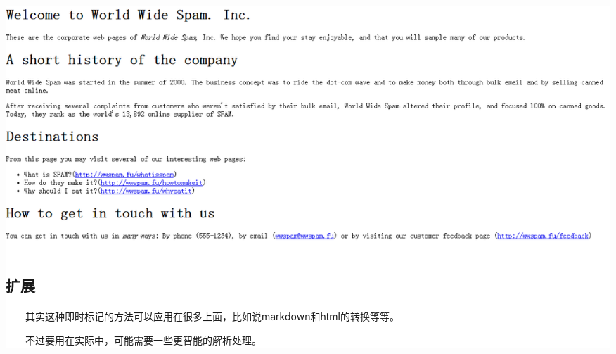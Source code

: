 ![Result](\images\PythonNote2_1.png)

## 扩展

　　其实这种即时标记的方法可以应用在很多上面，比如说markdown和html的转换等等。

　　不过要用在实际中，可能需要一些更智能的解析处理。